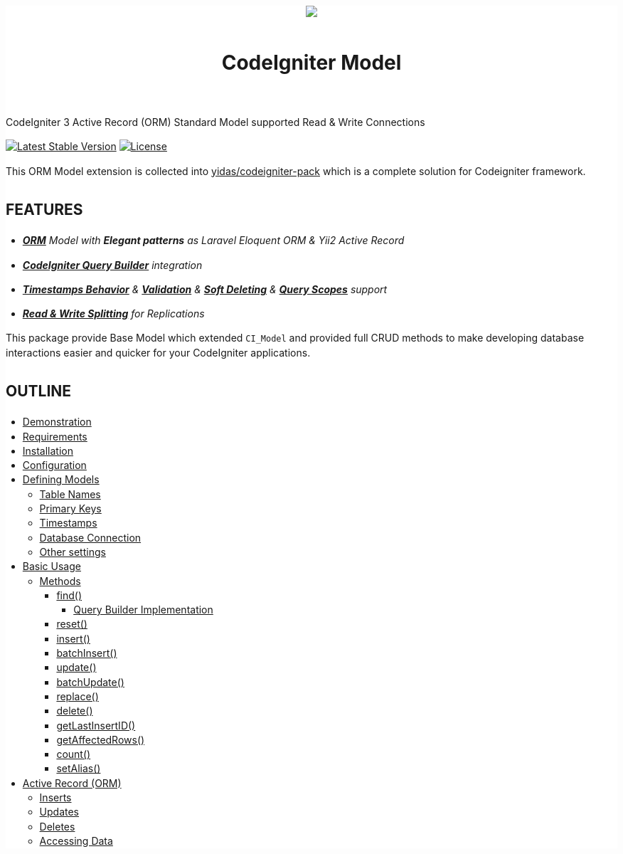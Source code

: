 <p align="center">
    <a href="https://codeigniter.com/" target="_blank">
        <img src="https://upload.wikimedia.org/wikipedia/en/7/7c/CodeIgniter.png" height="">
    </a>
    <h1 align="center">CodeIgniter Model</h1>
    <br>
</p>

CodeIgniter 3 Active Record (ORM) Standard Model supported Read & Write Connections

[![Latest Stable Version](https://poser.pugx.org/yidas/codeigniter-model/v/stable?format=flat-square)](https://packagist.org/packages/yidas/codeigniter-model)
[![License](https://poser.pugx.org/yidas/codeigniter-model/license?format=flat-square)](https://packagist.org/packages/yidas/codeigniter-model)

This ORM Model extension is collected into [yidas/codeigniter-pack](https://github.com/yidas/codeigniter-pack) which is a complete solution for Codeigniter framework.

FEATURES
--------

- ***[ORM](#active-record-orm)** Model with **Elegant patterns** as Laravel Eloquent ORM & Yii2 Active Record*

- ***[CodeIgniter Query Builder](#find)** integration*

- ***[Timestamps Behavior](#timestamps)** & **[Validation](#validation)** & **[Soft Deleting](#soft-deleted)** & **[Query Scopes](#query-scopes)** support*

- ***[Read & Write Splitting](#read--write-connections)** for Replications*

This package provide Base Model which extended `CI_Model` and provided full CRUD methods to make developing database interactions easier and quicker for your CodeIgniter applications.

OUTLINE
-------

- [Demonstration](#demonstration)
- [Requirements](#requirements)
- [Installation](#installation)
- [Configuration](#configuration)
- [Defining Models](#defining-models)
  - [Table Names](#table-names)
  - [Primary Keys](#primary-keys)
  - [Timestamps](#timestamps)
  - [Database Connection](#database-connection)
  - [Other settings](#other-settings)
- [Basic Usage](#basic-usage)
  - [Methods](#methods)
    - [find()](#find)
      - [Query Builder Implementation](#query-builder-implementation)
    - [reset()](#reset)
    - [insert()](#insert)
    - [batchInsert()](#batchinsert)
    - [update()](#update)
    - [batchUpdate()](#batchupdate)
    - [replace()](#replace)
    - [delete()](#delete)
    - [getLastInsertID()](#getlastinsertid)
    - [getAffectedRows()](#getaffectedrows)
    - [count()](#count)
    - [setAlias()](#setalias)
- [Active Record (ORM)](#active-record-orm)
  - [Inserts](#inserts)
  - [Updates](#updates)
  - [Deletes](#deletes)
  - [Accessing Data](#accessing-data)